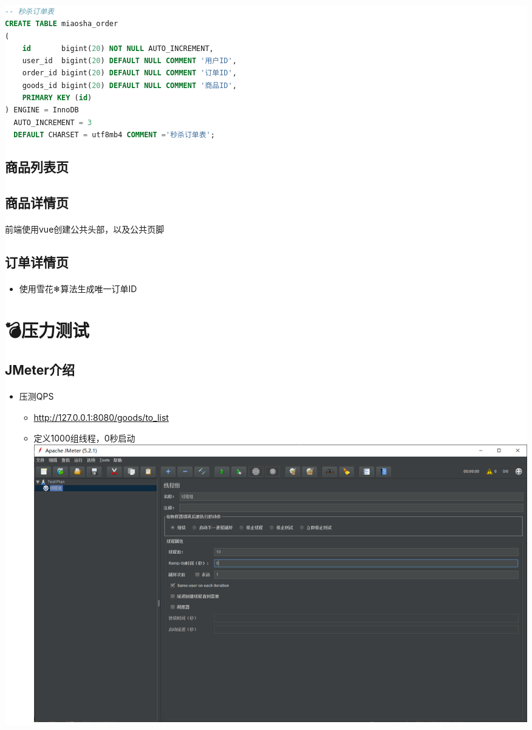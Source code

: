 ```sql
-- 秒杀订单表
CREATE TABLE miaosha_order
(
    id       bigint(20) NOT NULL AUTO_INCREMENT,
    user_id  bigint(20) DEFAULT NULL COMMENT '用户ID',
    order_id bigint(20) DEFAULT NULL COMMENT '订单ID',
    goods_id bigint(20) DEFAULT NULL COMMENT '商品ID',
    PRIMARY KEY (id)
) ENGINE = InnoDB
  AUTO_INCREMENT = 3
  DEFAULT CHARSET = utf8mb4 COMMENT ='秒杀订单表';
```



## 商品列表页



## 商品详情页

前端使用vue创建公共头部，以及公共页脚

## 订单详情页

- 使用雪花❄算法生成唯一订单ID

# 💣压力测试

## JMeter介绍



- 压测QPS

    - http://127.0.0.1:8080/goods/to_list

    - 定义1000组线程，0秒启动![1582946858118](images/笔记/1582946858118.png)
